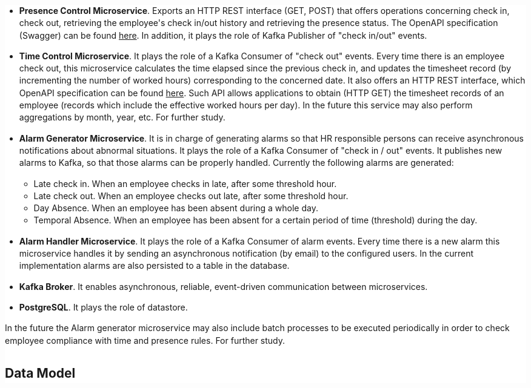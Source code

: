 * **Presence Control Microservice**. Exports an HTTP REST interface (GET, POST) that offers operations concerning check in, check out, retrieving the employee's check in/out history and retrieving the presence status.
The OpenAPI specification (Swagger) can be found [here](https://app.swaggerhub.com/apis-docs/jmcanterafonseca/Clock_Service/0.1). In addition, it plays the role of Kafka Publisher of "check in/out" events.  

* **Time Control Microservice**. It plays the role of a Kafka Consumer of "check out" events.
Every time there is an employee check out, this microservice calculates the time elapsed since the previous check in, and updates the timesheet record (by incrementing the number of worked hours) corresponding to the concerned date.
It also offers an HTTP REST interface, which OpenAPI specification can be found [here](https://app.swaggerhub.com/apis-docs/jmcanterafonseca/TimeService/0.1).
Such API allows applications to obtain (HTTP GET) the timesheet records of an employee (records which include the effective worked hours per day). 
In the future this service may also perform aggregations by month, year, etc. For further study. 

* **Alarm Generator Microservice**. It is in charge of generating alarms so that HR responsible persons can receive asynchronous notifications about abnormal situations. 
It plays the role of a Kafka Consumer of "check in / out" events. It publishes new alarms to Kafka, so that those alarms can be properly handled. Currently the following alarms are generated:
    * Late check in. When an employee checks in late, after some threshold hour.
    * Late check out. When an employee checks out late, after some threshold hour.
    * Day Absence. When an employee has been absent during a whole day.
    * Temporal Absence. When an employee has been absent for a certain period of time (threshold) during the day.

* **Alarm Handler Microservice**. It plays the role of a Kafka Consumer of alarm events. Every time there is a new alarm this microservice handles it by sending an asynchronous notification (by email) to the configured users.
In the current implementation alarms are also persisted to a table in the database.

* **Kafka Broker**. It enables asynchronous, reliable, event-driven communication between microservices. 

* **PostgreSQL**. It plays the role of datastore.

In the future the Alarm generator microservice may also include batch processes to be executed periodically in order to check employee compliance with time and presence rules. For further study. 

## Data Model
